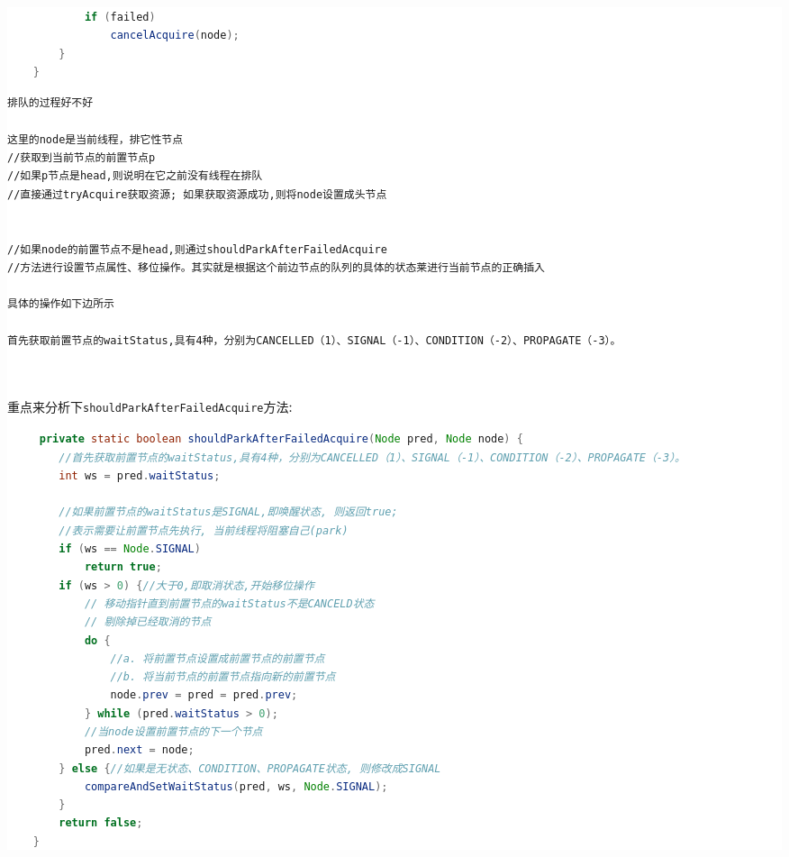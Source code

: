 ```java
            if (failed)
                cancelAcquire(node);
        }
    }
```

```
排队的过程好不好

这里的node是当前线程，排它性节点
//获取到当前节点的前置节点p
//如果p节点是head,则说明在它之前没有线程在排队
//直接通过tryAcquire获取资源; 如果获取资源成功,则将node设置成头节点


//如果node的前置节点不是head,则通过shouldParkAfterFailedAcquire
//方法进行设置节点属性、移位操作。其实就是根据这个前边节点的队列的具体的状态莱进行当前节点的正确插入

具体的操作如下边所示

首先获取前置节点的waitStatus,具有4种，分别为CANCELLED（1）、SIGNAL（-1）、CONDITION（-2）、PROPAGATE（-3）。



```



重点来分析下`shouldParkAfterFailedAcquire`方法:



```java
     private static boolean shouldParkAfterFailedAcquire(Node pred, Node node) {
        //首先获取前置节点的waitStatus,具有4种，分别为CANCELLED（1）、SIGNAL（-1）、CONDITION（-2）、PROPAGATE（-3）。
        int ws = pred.waitStatus;

        //如果前置节点的waitStatus是SIGNAL,即唤醒状态, 则返回true;
        //表示需要让前置节点先执行, 当前线程将阻塞自己(park)
        if (ws == Node.SIGNAL)
            return true;
        if (ws > 0) {//大于0,即取消状态,开始移位操作
            // 移动指针直到前置节点的waitStatus不是CANCELD状态
            // 剔除掉已经取消的节点
            do {
                //a. 将前置节点设置成前置节点的前置节点
                //b. 将当前节点的前置节点指向新的前置节点
                node.prev = pred = pred.prev;
            } while (pred.waitStatus > 0);
            //当node设置前置节点的下一个节点
            pred.next = node;
        } else {//如果是无状态、CONDITION、PROPAGATE状态, 则修改成SIGNAL
            compareAndSetWaitStatus(pred, ws, Node.SIGNAL);
        }
        return false;
    }
```
